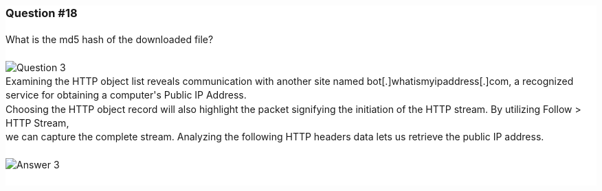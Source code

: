 
<h3>Question #18 </h3>
What is the md5 hash of the downloaded file? <br/>
<br/>
<img src="https://i.imgur.com/gd1ViW3.png" height="80%" width="80%" alt="Question 3"/>
<br />
Examining the HTTP object list reveals communication with another site named bot[.]whatismyipaddress[.]com, a recognized service for obtaining a computer's Public IP Address. <br/>
Choosing the HTTP object record will also highlight the packet signifying the initiation of the HTTP stream. By utilizing Follow > HTTP Stream, <br/> 
we can capture the complete stream. Analyzing the following HTTP headers data lets us retrieve the public IP address. <br/>
<br/>
<img src="https://i.imgur.com/U7t50AZ.png" height="80%" width="80%" alt="Answer 3"/>
<br/>
<br/



<!--
 ```diff
- text in red
+ text in green
! text in orange
# text in gray
@@ text in purple (and bold)@@
```
--!>


